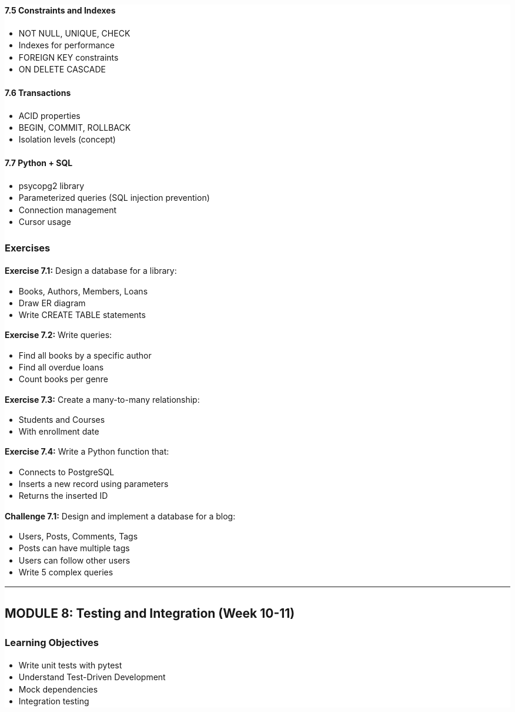 #### 7.5 Constraints and Indexes
- NOT NULL, UNIQUE, CHECK
- Indexes for performance
- FOREIGN KEY constraints
- ON DELETE CASCADE

#### 7.6 Transactions
- ACID properties
- BEGIN, COMMIT, ROLLBACK
- Isolation levels (concept)

#### 7.7 Python + SQL
- psycopg2 library
- Parameterized queries (SQL injection prevention)
- Connection management
- Cursor usage

### Exercises

**Exercise 7.1:** Design a database for a library:
- Books, Authors, Members, Loans
- Draw ER diagram
- Write CREATE TABLE statements

**Exercise 7.2:** Write queries:
- Find all books by a specific author
- Find all overdue loans
- Count books per genre

**Exercise 7.3:** Create a many-to-many relationship:
- Students and Courses
- With enrollment date

**Exercise 7.4:** Write a Python function that:
- Connects to PostgreSQL
- Inserts a new record using parameters
- Returns the inserted ID

**Challenge 7.1:** Design and implement a database for a blog:
- Users, Posts, Comments, Tags
- Posts can have multiple tags
- Users can follow other users
- Write 5 complex queries

---

## MODULE 8: Testing and Integration (Week 10-11)

### Learning Objectives
- Write unit tests with pytest
- Understand Test-Driven Development
- Mock dependencies
- Integration testing
